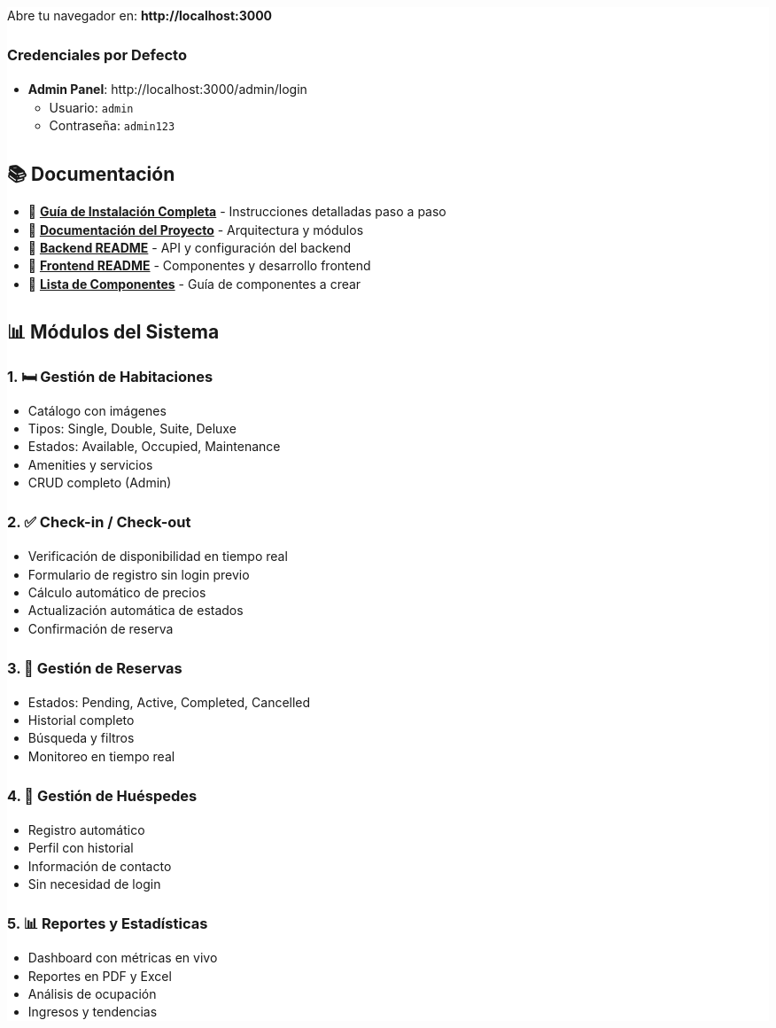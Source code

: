 Abre tu navegador en: **http://localhost:3000**

### Credenciales por Defecto

- **Admin Panel**: http://localhost:3000/admin/login
  - Usuario: `admin`
  - Contraseña: `admin123`

## 📚 Documentación

- 📖 **[Guía de Instalación Completa](INSTALLATION_GUIDE.md)** - Instrucciones detalladas paso a paso
- 📖 **[Documentación del Proyecto](PROJECT_DOCUMENTATION.md)** - Arquitectura y módulos
- 📖 **[Backend README](backend/README.md)** - API y configuración del backend
- 📖 **[Frontend README](frontend/README.md)** - Componentes y desarrollo frontend
- 📖 **[Lista de Componentes](frontend/COMPONENTS_TODO.md)** - Guía de componentes a crear

## 📊 Módulos del Sistema

### 1. 🛏️ Gestión de Habitaciones
- Catálogo con imágenes
- Tipos: Single, Double, Suite, Deluxe
- Estados: Available, Occupied, Maintenance
- Amenities y servicios
- CRUD completo (Admin)

### 2. ✅ Check-in / Check-out
- Verificación de disponibilidad en tiempo real
- Formulario de registro sin login previo
- Cálculo automático de precios
- Actualización automática de estados
- Confirmación de reserva

### 3. 📅 Gestión de Reservas
- Estados: Pending, Active, Completed, Cancelled
- Historial completo
- Búsqueda y filtros
- Monitoreo en tiempo real

### 4. 👤 Gestión de Huéspedes
- Registro automático
- Perfil con historial
- Información de contacto
- Sin necesidad de login

### 5. 📊 Reportes y Estadísticas
- Dashboard con métricas en vivo
- Reportes en PDF y Excel
- Análisis de ocupación
- Ingresos y tendencias
